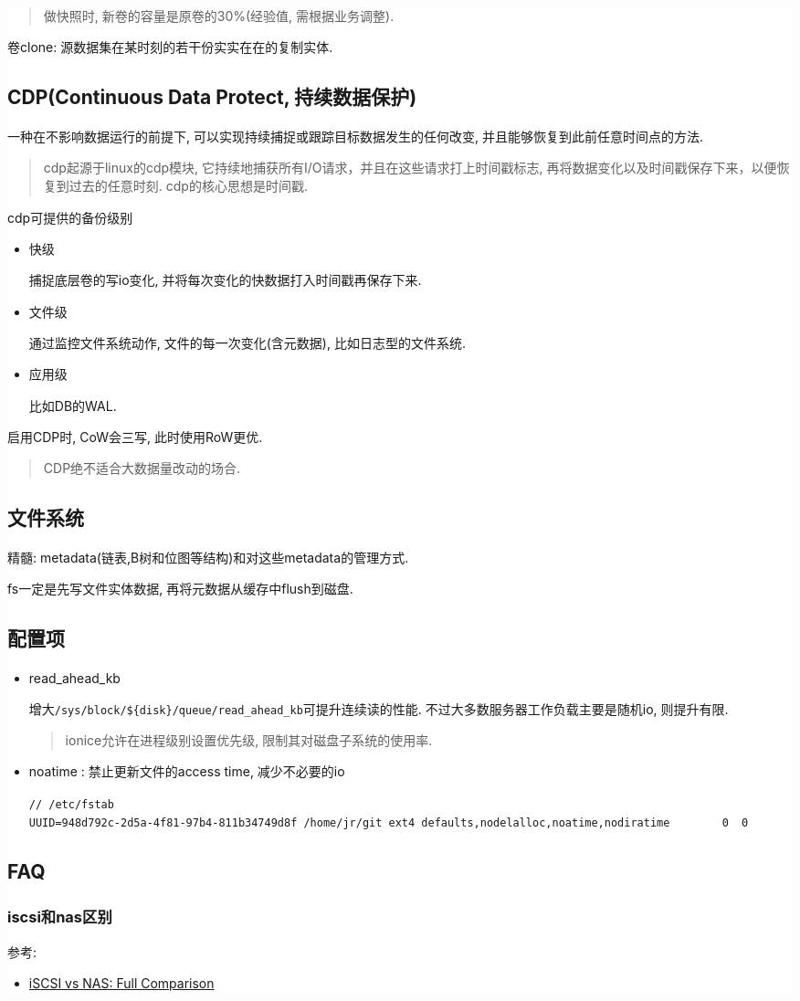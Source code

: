 > 做快照时, 新卷的容量是原卷的30%(经验值, 需根据业务调整).

卷clone: 源数据集在某时刻的若干份实实在在的复制实体.

## CDP(Continuous Data Protect, 持续数据保护)
一种在不影响数据运行的前提下, 可以实现持续捕捉或跟踪目标数据发生的任何改变, 并且能够恢复到此前任意时间点的方法.

> cdp起源于linux的cdp模块, 它持续地捕获所有I/O请求，并且在这些请求打上时间戳标志, 再将数据变化以及时间戳保存下来，以便恢复到过去的任意时刻.
> cdp的核心思想是时间戳.

cdp可提供的备份级别
- 快级
  
  捕捉底层卷的写io变化, 并将每次变化的快数据打入时间戳再保存下来.
- 文件级
  
  通过监控文件系统动作, 文件的每一次变化(含元数据), 比如日志型的文件系统.
- 应用级
  
  比如DB的WAL.

启用CDP时, CoW会三写, 此时使用RoW更优.

> CDP绝不适合大数据量改动的场合.

## 文件系统
精髓: metadata(链表,B树和位图等结构)和对这些metadata的管理方式.

fs一定是先写文件实体数据, 再将元数据从缓存中flush到磁盘.

## 配置项
- read_ahead_kb

  增大`/sys/block/${disk}/queue/read_ahead_kb`可提升连续读的性能. 不过大多数服务器工作负载主要是随机io, 则提升有限. 

  > ionice允许在进程级别设置优先级, 限制其对磁盘子系统的使用率.

- noatime : 禁止更新文件的access time, 减少不必要的io

  ```
  // /etc/fstab
  UUID=948d792c-2d5a-4f81-97b4-811b34749d8f /home/jr/git ext4 defaults,nodelalloc,noatime,nodiratime        0  0
  ```

## FAQ
### iscsi和nas区别
参考:
- [iSCSI vs NAS: Full Comparison](https://www.msp360.com/resources/blog/iscsi-nas-comparison/)

